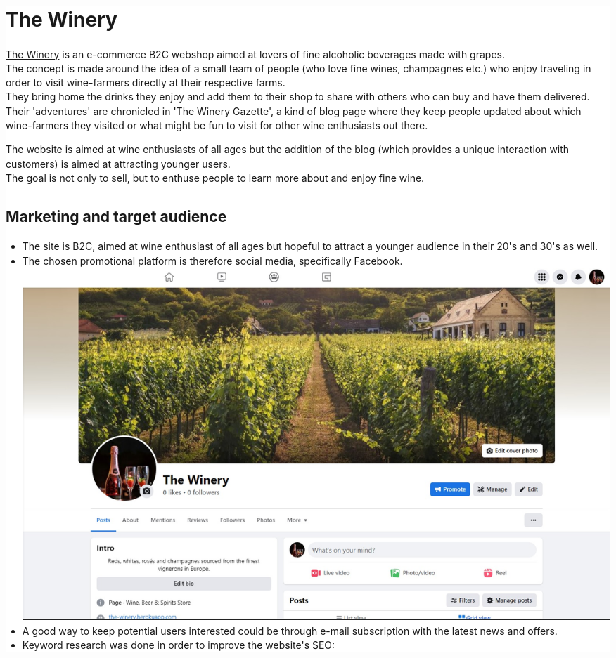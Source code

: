 # The Winery
  [The Winery](https://the-winery.herokuapp.com/) is an e-commerce B2C webshop aimed at lovers of fine alcoholic beverages made with grapes.  
  The concept is made around the idea of a small team of people (who love fine wines, champagnes etc.) who enjoy traveling in order to visit wine-farmers directly at their respective farms.  
  They bring home the drinks they enjoy and add them to their shop to share with others who can buy and have them delivered.  
  Their 'adventures' are chronicled in 'The Winery Gazette', a kind of blog page where they keep people updated about which wine-farmers they visited or what might be fun to visit for other wine enthusiasts out there.  

  The website is aimed at wine enthusiasts of all ages but the addition of the blog (which provides a unique interaction with customers) is aimed at attracting younger users.  
  The goal is not only to sell, but to enthuse people to learn more about and enjoy fine wine.  


## Marketing and target audience  
* The site is B2C, aimed at wine enthusiast of all ages but hopeful to attract a younger audience in their 20's and 30's as well.  
* The chosen promotional platform is therefore social media, specifically Facebook.  
![Facebook example business page](media/FB-page.jpg)  
* A good way to keep potential users interested could be through e-mail subscription with the latest news and offers.  
* Keyword research was done in order to improve the website's SEO:  